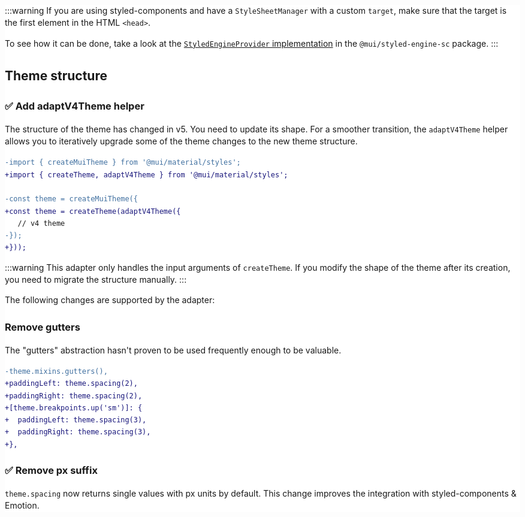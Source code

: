 :::warning
If you are using styled-components and have a `StyleSheetManager` with a custom `target`, make sure that the target is the first element in the HTML `<head>`.

To see how it can be done, take a look at the [`StyledEngineProvider` implementation](https://github.com/mui/material-ui/blob/-/packages/mui-styled-engine-sc/src/StyledEngineProvider/StyledEngineProvider.js) in the `@mui/styled-engine-sc` package.
:::

## Theme structure

### ✅ Add adaptV4Theme helper

The structure of the theme has changed in v5. You need to update its shape.
For a smoother transition, the `adaptV4Theme` helper allows you to iteratively upgrade some of the theme changes to the new theme structure.

```diff
-import { createMuiTheme } from '@mui/material/styles';
+import { createTheme, adaptV4Theme } from '@mui/material/styles';

-const theme = createMuiTheme({
+const theme = createTheme(adaptV4Theme({
   // v4 theme
-});
+}));
```

:::warning
This adapter only handles the input arguments of `createTheme`.
If you modify the shape of the theme after its creation, you need to migrate the structure manually.
:::

The following changes are supported by the adapter:

### Remove gutters

The "gutters" abstraction hasn't proven to be used frequently enough to be valuable.

```diff
-theme.mixins.gutters(),
+paddingLeft: theme.spacing(2),
+paddingRight: theme.spacing(2),
+[theme.breakpoints.up('sm')]: {
+  paddingLeft: theme.spacing(3),
+  paddingRight: theme.spacing(3),
+},
```

### ✅ Remove px suffix

`theme.spacing` now returns single values with px units by default.
This change improves the integration with styled-components & Emotion.
